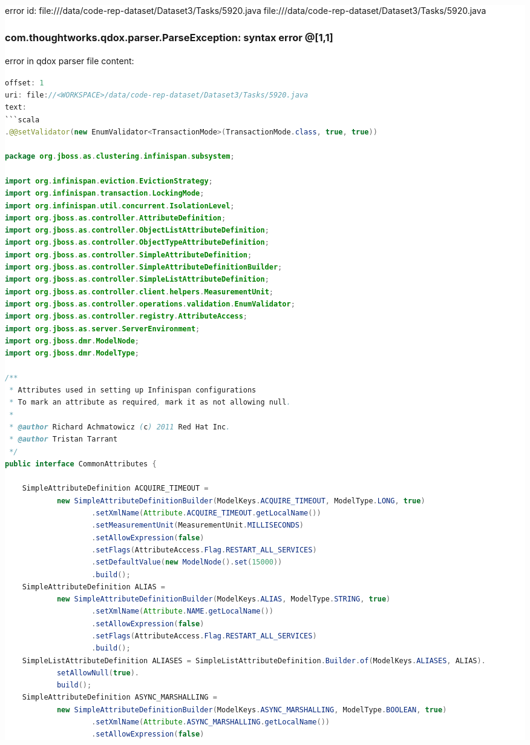 error id: file://<WORKSPACE>/data/code-rep-dataset/Dataset3/Tasks/5920.java
file://<WORKSPACE>/data/code-rep-dataset/Dataset3/Tasks/5920.java
### com.thoughtworks.qdox.parser.ParseException: syntax error @[1,1]

error in qdox parser
file content:
```java
offset: 1
uri: file://<WORKSPACE>/data/code-rep-dataset/Dataset3/Tasks/5920.java
text:
```scala
.@@setValidator(new EnumValidator<TransactionMode>(TransactionMode.class, true, true))

package org.jboss.as.clustering.infinispan.subsystem;

import org.infinispan.eviction.EvictionStrategy;
import org.infinispan.transaction.LockingMode;
import org.infinispan.util.concurrent.IsolationLevel;
import org.jboss.as.controller.AttributeDefinition;
import org.jboss.as.controller.ObjectListAttributeDefinition;
import org.jboss.as.controller.ObjectTypeAttributeDefinition;
import org.jboss.as.controller.SimpleAttributeDefinition;
import org.jboss.as.controller.SimpleAttributeDefinitionBuilder;
import org.jboss.as.controller.SimpleListAttributeDefinition;
import org.jboss.as.controller.client.helpers.MeasurementUnit;
import org.jboss.as.controller.operations.validation.EnumValidator;
import org.jboss.as.controller.registry.AttributeAccess;
import org.jboss.as.server.ServerEnvironment;
import org.jboss.dmr.ModelNode;
import org.jboss.dmr.ModelType;

/**
 * Attributes used in setting up Infinispan configurations
 * To mark an attribute as required, mark it as not allowing null.
 *
 * @author Richard Achmatowicz (c) 2011 Red Hat Inc.
 * @author Tristan Tarrant
 */
public interface CommonAttributes {

    SimpleAttributeDefinition ACQUIRE_TIMEOUT =
            new SimpleAttributeDefinitionBuilder(ModelKeys.ACQUIRE_TIMEOUT, ModelType.LONG, true)
                    .setXmlName(Attribute.ACQUIRE_TIMEOUT.getLocalName())
                    .setMeasurementUnit(MeasurementUnit.MILLISECONDS)
                    .setAllowExpression(false)
                    .setFlags(AttributeAccess.Flag.RESTART_ALL_SERVICES)
                    .setDefaultValue(new ModelNode().set(15000))
                    .build();
    SimpleAttributeDefinition ALIAS =
            new SimpleAttributeDefinitionBuilder(ModelKeys.ALIAS, ModelType.STRING, true)
                    .setXmlName(Attribute.NAME.getLocalName())
                    .setAllowExpression(false)
                    .setFlags(AttributeAccess.Flag.RESTART_ALL_SERVICES)
                    .build();
    SimpleListAttributeDefinition ALIASES = SimpleListAttributeDefinition.Builder.of(ModelKeys.ALIASES, ALIAS).
            setAllowNull(true).
            build();
    SimpleAttributeDefinition ASYNC_MARSHALLING =
            new SimpleAttributeDefinitionBuilder(ModelKeys.ASYNC_MARSHALLING, ModelType.BOOLEAN, true)
                    .setXmlName(Attribute.ASYNC_MARSHALLING.getLocalName())
                    .setAllowExpression(false)
```